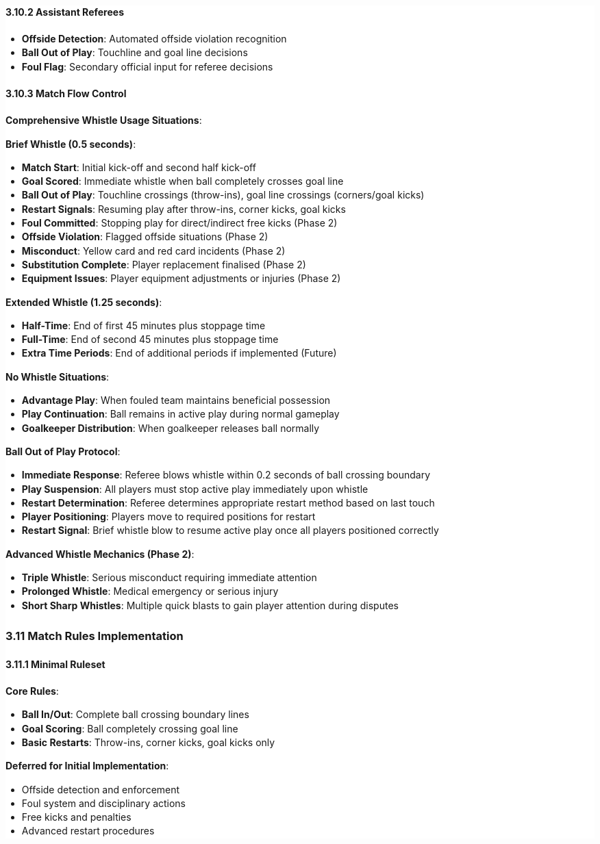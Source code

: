 #### 3.10.2 Assistant Referees
- **Offside Detection**: Automated offside violation recognition
- **Ball Out of Play**: Touchline and goal line decisions
- **Foul Flag**: Secondary official input for referee decisions

#### 3.10.3 Match Flow Control
**Comprehensive Whistle Usage Situations**:

**Brief Whistle (0.5 seconds)**:
- **Match Start**: Initial kick-off and second half kick-off
- **Goal Scored**: Immediate whistle when ball completely crosses goal line
- **Ball Out of Play**: Touchline crossings (throw-ins), goal line crossings (corners/goal kicks)
- **Restart Signals**: Resuming play after throw-ins, corner kicks, goal kicks
- **Foul Committed**: Stopping play for direct/indirect free kicks (Phase 2)
- **Offside Violation**: Flagged offside situations (Phase 2)
- **Misconduct**: Yellow card and red card incidents (Phase 2)
- **Substitution Complete**: Player replacement finalised (Phase 2)
- **Equipment Issues**: Player equipment adjustments or injuries (Phase 2)

**Extended Whistle (1.25 seconds)**:
- **Half-Time**: End of first 45 minutes plus stoppage time
- **Full-Time**: End of second 45 minutes plus stoppage time
- **Extra Time Periods**: End of additional periods if implemented (Future)

**No Whistle Situations**:
- **Advantage Play**: When fouled team maintains beneficial possession
- **Play Continuation**: Ball remains in active play during normal gameplay
- **Goalkeeper Distribution**: When goalkeeper releases ball normally

**Ball Out of Play Protocol**:
- **Immediate Response**: Referee blows whistle within 0.2 seconds of ball crossing boundary
- **Play Suspension**: All players must stop active play immediately upon whistle
- **Restart Determination**: Referee determines appropriate restart method based on last touch
- **Player Positioning**: Players move to required positions for restart
- **Restart Signal**: Brief whistle blow to resume active play once all players positioned correctly

**Advanced Whistle Mechanics (Phase 2)**:
- **Triple Whistle**: Serious misconduct requiring immediate attention
- **Prolonged Whistle**: Medical emergency or serious injury
- **Short Sharp Whistles**: Multiple quick blasts to gain player attention during disputes

### 3.11 Match Rules Implementation

#### 3.11.1 Minimal Ruleset
**Core Rules**:
- **Ball In/Out**: Complete ball crossing boundary lines
- **Goal Scoring**: Ball completely crossing goal line
- **Basic Restarts**: Throw-ins, corner kicks, goal kicks only

**Deferred for Initial Implementation**:
- Offside detection and enforcement
- Foul system and disciplinary actions
- Free kicks and penalties
- Advanced restart procedures
